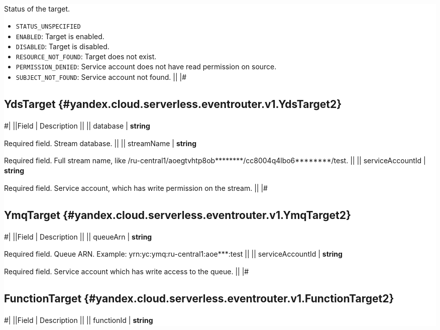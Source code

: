 Status of the target.

- `STATUS_UNSPECIFIED`
- `ENABLED`: Target is enabled.
- `DISABLED`: Target is disabled.
- `RESOURCE_NOT_FOUND`: Target does not exist.
- `PERMISSION_DENIED`: Service account does not have read permission on source.
- `SUBJECT_NOT_FOUND`: Service account not found. ||
|#

## YdsTarget {#yandex.cloud.serverless.eventrouter.v1.YdsTarget2}

#|
||Field | Description ||
|| database | **string**

Required field. Stream database. ||
|| streamName | **string**

Required field. Full stream name, like /ru-central1/aoegtvhtp8ob********/cc8004q4lbo6********/test. ||
|| serviceAccountId | **string**

Required field. Service account, which has write permission on the stream. ||
|#

## YmqTarget {#yandex.cloud.serverless.eventrouter.v1.YmqTarget2}

#|
||Field | Description ||
|| queueArn | **string**

Required field. Queue ARN.
Example: yrn:yc:ymq:ru-central1:aoe***:test ||
|| serviceAccountId | **string**

Required field. Service account which has write access to the queue. ||
|#

## FunctionTarget {#yandex.cloud.serverless.eventrouter.v1.FunctionTarget2}

#|
||Field | Description ||
|| functionId | **string**
